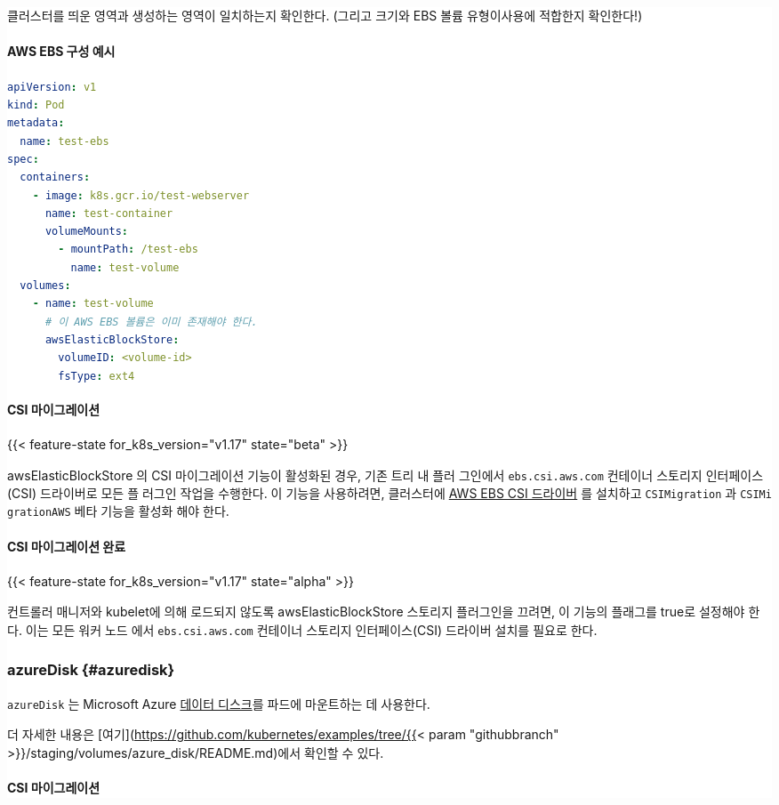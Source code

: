클러스터를 띄운 영역과 생성하는 영역이 일치하는지 확인한다. (그리고 크기와 EBS
볼륨 유형이사용에 적합한지 확인한다!)

#### AWS EBS 구성 예시

```yaml
apiVersion: v1
kind: Pod
metadata:
  name: test-ebs
spec:
  containers:
    - image: k8s.gcr.io/test-webserver
      name: test-container
      volumeMounts:
        - mountPath: /test-ebs
          name: test-volume
  volumes:
    - name: test-volume
      # 이 AWS EBS 볼륨은 이미 존재해야 한다.
      awsElasticBlockStore:
        volumeID: <volume-id>
        fsType: ext4
```

#### CSI 마이그레이션

{{< feature-state for_k8s_version="v1.17" state="beta" >}}

awsElasticBlockStore 의 CSI 마이그레이션 기능이 활성화된 경우, 기존 트리 내 플러
그인에서 `ebs.csi.aws.com` 컨테이너 스토리지 인터페이스(CSI) 드라이버로 모든 플
러그인 작업을 수행한다. 이 기능을 사용하려면, 클러스터에
[AWS EBS CSI 드라이버](https://github.com/kubernetes-sigs/aws-ebs-csi-driver) 를
설치하고 `CSIMigration` 과 `CSIMigrationAWS` 베타 기능을 활성화 해야 한다.

#### CSI 마이그레이션 완료

{{< feature-state for_k8s_version="v1.17" state="alpha" >}}

컨트롤러 매니저와 kubelet에 의해 로드되지 않도록 awsElasticBlockStore 스토리지
플러그인을 끄려면, 이 기능의 플래그를 true로 설정해야 한다. 이는 모든 워커 노드
에서 `ebs.csi.aws.com` 컨테이너 스토리지 인터페이스(CSI) 드라이버 설치를 필요로
한다.

### azureDisk {#azuredisk}

`azureDisk` 는 Microsoft Azure
[데이터 디스크](https://azure.microsoft.com/en-us/documentation/articles/virtual-machines-linux-about-disks-vhds/)를
파드에 마운트하는 데 사용한다.

더 자세한 내용은 [여기](https://github.com/kubernetes/examples/tree/{{< param
"githubbranch" >}}/staging/volumes/azure_disk/README.md)에서 확인할 수 있다.

#### CSI 마이그레이션

